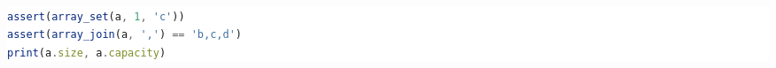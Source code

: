 ```js
assert(array_set(a, 1, 'c'))
assert(array_join(a, ',') == 'b,c,d')
print(a.size, a.capacity)
```
